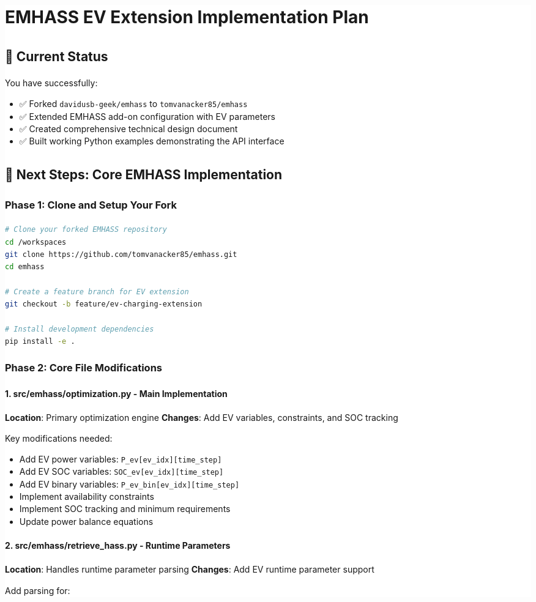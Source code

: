 # EMHASS EV Extension Implementation Plan

## 🎯 Current Status

You have successfully:

- ✅ Forked `davidusb-geek/emhass` to `tomvanacker85/emhass`
- ✅ Extended EMHASS add-on configuration with EV parameters
- ✅ Created comprehensive technical design document
- ✅ Built working Python examples demonstrating the API interface

## 🚀 Next Steps: Core EMHASS Implementation

### Phase 1: Clone and Setup Your Fork

```bash
# Clone your forked EMHASS repository
cd /workspaces
git clone https://github.com/tomvanacker85/emhass.git
cd emhass

# Create a feature branch for EV extension
git checkout -b feature/ev-charging-extension

# Install development dependencies
pip install -e .
```

### Phase 2: Core File Modifications

#### 1. **src/emhass/optimization.py** - Main Implementation

**Location**: Primary optimization engine
**Changes**: Add EV variables, constraints, and SOC tracking

Key modifications needed:

- Add EV power variables: `P_ev[ev_idx][time_step]`
- Add EV SOC variables: `SOC_ev[ev_idx][time_step]`
- Add EV binary variables: `P_ev_bin[ev_idx][time_step]`
- Implement availability constraints
- Implement SOC tracking and minimum requirements
- Update power balance equations

#### 2. **src/emhass/retrieve_hass.py** - Runtime Parameters

**Location**: Handles runtime parameter parsing
**Changes**: Add EV runtime parameter support

Add parsing for:
